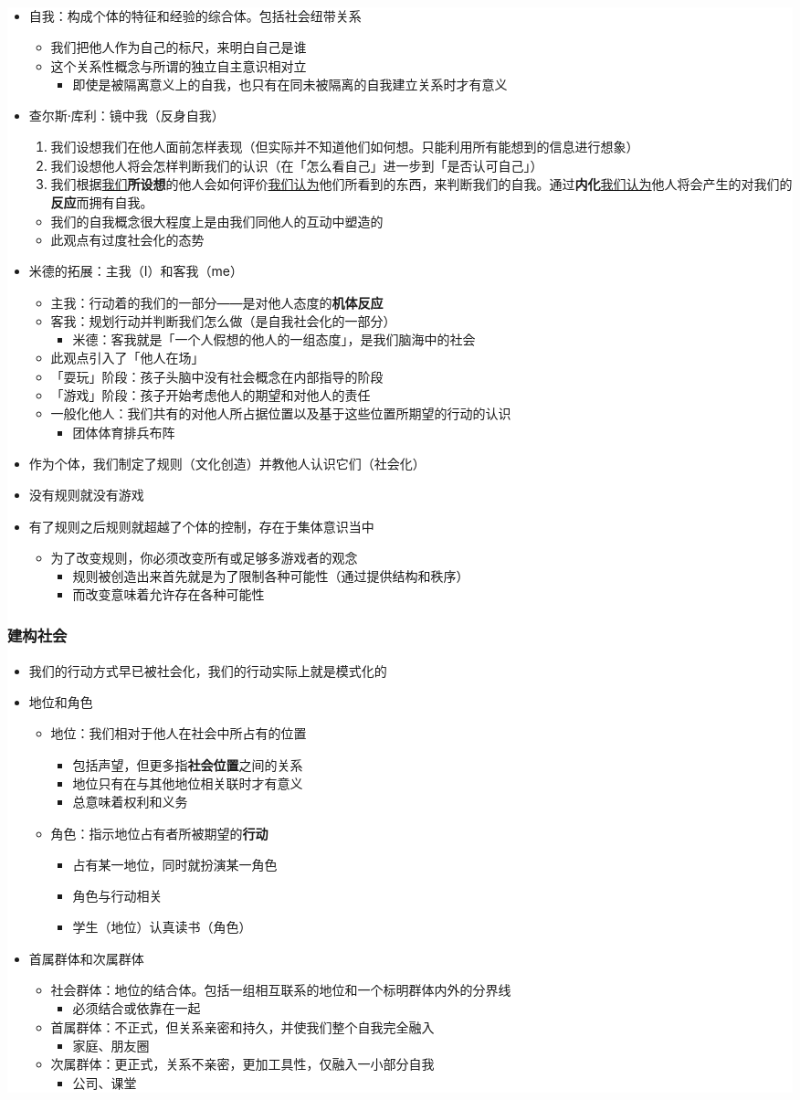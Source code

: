   - 自我：构成个体的特征和经验的综合体。包括社会纽带关系

    - 我们把他人作为自己的标尺，来明白自己是谁
    - 这个关系性概念与所谓的独立自主意识相对立
      - 即使是被隔离意义上的自我，也只有在同未被隔离的自我建立关系时才有意义

  - 查尔斯·库利：镜中我（反身自我）

    1. 我们设想我们在他人面前怎样表现（但实际并不知道他们如何想。只能利用所有能想到的信息进行想象）
    2. 我们设想他人将会怎样判断我们的认识（在「怎么看自己」进一步到「是否认可自己」）
    3. 我们根据<u>我们</u>**所设想**的他人会如何评价<u>我们认为</u>他们所看到的东西，来判断我们的自我。通过**内化**<u>我们认为</u>他人将会产生的对我们的**反应**而拥有自我。

    - 我们的自我概念很大程度上是由我们同他人的互动中塑造的
    - 此观点有过度社会化的态势

  - 米德的拓展：主我（I）和客我（me）

    - 主我：行动着的我们的一部分——是对他人态度的**机体反应**
    - 客我：规划行动并判断我们怎么做（是自我社会化的一部分）
      - 米德：客我就是「一个人假想的他人的一组态度」，是我们脑海中的社会
    - 此观点引入了「他人在场」
    - 「耍玩」阶段：孩子头脑中没有社会概念在内部指导的阶段
    - 「游戏」阶段：孩子开始考虑他人的期望和对他人的责任
    - 一般化他人：我们共有的对他人所占据位置以及基于这些位置所期望的行动的认识
      - 团体体育排兵布阵

- 作为个体，我们制定了规则（文化创造）并教他人认识它们（社会化）

- 没有规则就没有游戏

- 有了规则之后规则就超越了个体的控制，存在于集体意识当中

  - 为了改变规则，你必须改变所有或足够多游戏者的观念
    - 规则被创造出来首先就是为了限制各种可能性（通过提供结构和秩序）
    - 而改变意味着允许存在各种可能性

### 建构社会

- 我们的行动方式早已被社会化，我们的行动实际上就是模式化的

- 地位和角色

  - 地位：我们相对于他人在社会中所占有的位置

    - 包括声望，但更多指**社会位置**之间的关系
    - 地位只有在与其他地位相关联时才有意义
    - 总意味着权利和义务

  - 角色：指示地位占有者所被期望的**行动**

    - 占有某一地位，同时就扮演某一角色

    - 角色与行动相关
    - 学生（地位）认真读书（角色）

- 首属群体和次属群体

  - 社会群体：地位的结合体。包括一组相互联系的地位和一个标明群体内外的分界线
    - 必须结合或依靠在一起
  - 首属群体：不正式，但关系亲密和持久，并使我们整个自我完全融入
    - 家庭、朋友圈
  - 次属群体：更正式，关系不亲密，更加工具性，仅融入一小部分自我
    - 公司、课堂
